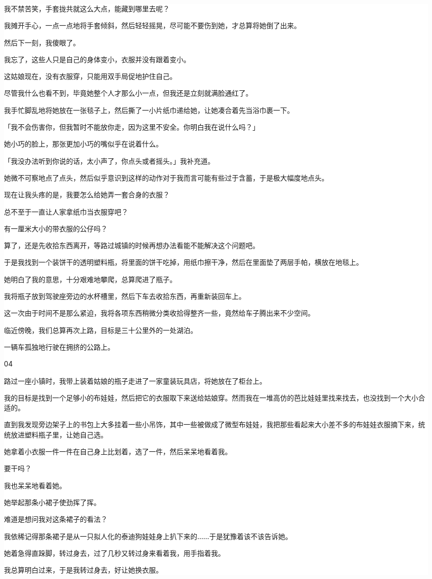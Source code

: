 我不禁苦笑，手套拢共就这么大点，能藏到哪里去呢？

我摊开手心，一点一点地将手套倾斜，然后轻轻摇晃，尽可能不要伤到她，才总算将她倒了出来。

然后下一刻，我傻眼了。

我忘了，这些人只是自己的身体变小，衣服并没有跟着变小。

这姑娘现在，没有衣服穿，只能用双手局促地护住自己。

尽管我什么也看不到，毕竟她整个人才那么小一点，但我还是立刻就满脸通红了。

我手忙脚乱地将她放在一张毯子上，然后撕了一小片纸巾递给她，让她凑合着先当浴巾裹一下。

「我不会伤害你，但我暂时不能放你走，因为这里不安全。你明白我在说什么吗？」

她小巧的脸上，那张更加小巧的嘴似乎在说着什么。

「我没办法听到你说的话，太小声了，你点头或者摇头。」我补充道。

她微不可察地点了点头，然后似乎意识到这样的动作对于我而言可能有些过于含蓄，于是极大幅度地点头。

现在让我头疼的是，我要怎么给她弄一套合身的衣服？

总不至于一直让人家拿纸巾当衣服穿吧？

有一厘米大小的带衣服的公仔吗？

算了，还是先收拾东西离开，等路过城镇的时候再想办法看能不能解决这个问题吧。

于是我找到一个装饼干的透明塑料瓶，将里面的饼干吃掉，用纸巾擦干净，然后在里面垫了两层手帕，横放在地毯上。

她明白了我的意思，十分艰难地攀爬，总算爬进了瓶子。

我将瓶子放到驾驶座旁边的水杯槽里，然后下车去收拾东西，再重新装回车上。

这一次由于时间不是那么紧迫，我将各项东西稍微分类收拾得整齐一些，竟然给车子腾出来不少空间。

临近傍晚，我们总算再次上路，目标是三十公里外的一处湖泊。

一辆车孤独地行驶在拥挤的公路上。

04

路过一座小镇时，我带上装着姑娘的瓶子走进了一家童装玩具店，将她放在了柜台上。

我的目标是找到一个足够小的布娃娃，然后把它的衣服取下来送给姑娘穿。然而我在一堆高仿的芭比娃娃里找来找去，也没找到一个大小合适的。

直到我发现旁边架子上的书包上大多挂着一些小吊饰，其中一些被做成了微型布娃娃，我把那些看起来大小差不多的布娃娃衣服摘下来，统统放进塑料瓶子里，让她自己选。

她拿着小衣服一件一件在自己身上比划着，选了一件，然后呆呆地看着我。

要干吗？

我也呆呆地看着她。

她举起那条小裙子使劲挥了挥。

难道是想问我对这条裙子的看法？

我依稀记得那条裙子是从一只拟人化的泰迪狗娃娃身上扒下来的……于是犹豫着该不该告诉她。

她着急得直跺脚，转过身去，过了几秒又转过身来看着我，用手指着我。

我总算明白过来，于是我转过身去，好让她换衣服。
